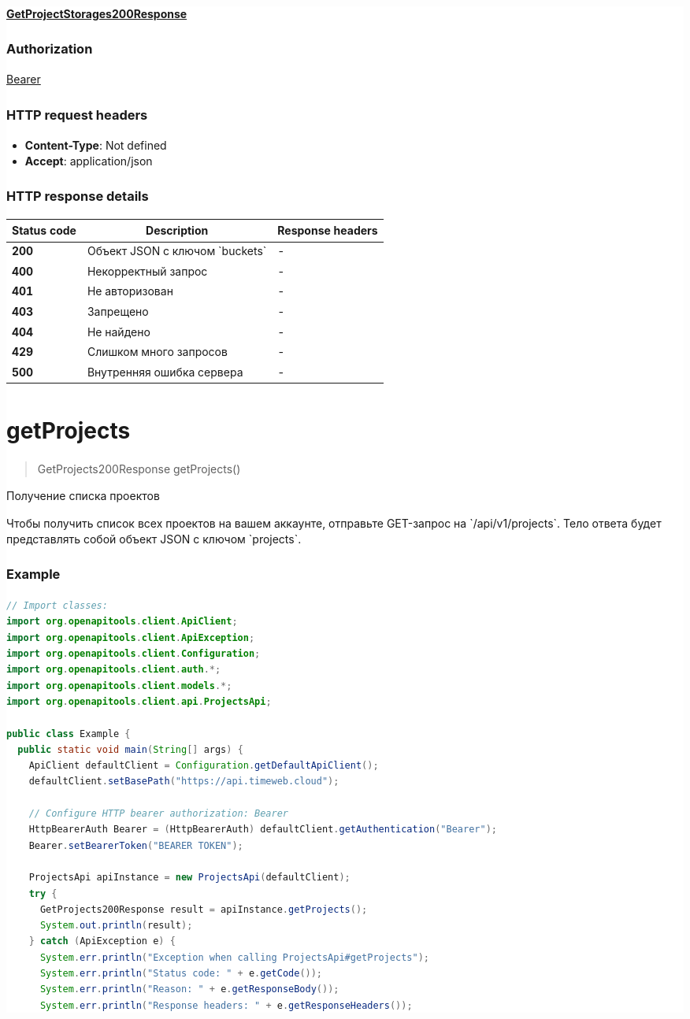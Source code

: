 [**GetProjectStorages200Response**](GetProjectStorages200Response.md)

### Authorization

[Bearer](../README.md#Bearer)

### HTTP request headers

 - **Content-Type**: Not defined
 - **Accept**: application/json

### HTTP response details
| Status code | Description | Response headers |
|-------------|-------------|------------------|
| **200** | Объект JSON c ключом &#x60;buckets&#x60; |  -  |
| **400** | Некорректный запрос |  -  |
| **401** | Не авторизован |  -  |
| **403** | Запрещено |  -  |
| **404** | Не найдено |  -  |
| **429** | Слишком много запросов |  -  |
| **500** | Внутренняя ошибка сервера |  -  |

<a id="getProjects"></a>
# **getProjects**
> GetProjects200Response getProjects()

Получение списка проектов

Чтобы получить список всех проектов на вашем аккаунте, отправьте GET-запрос на &#x60;/api/v1/projects&#x60;.   Тело ответа будет представлять собой объект JSON с ключом &#x60;projects&#x60;.

### Example
```java
// Import classes:
import org.openapitools.client.ApiClient;
import org.openapitools.client.ApiException;
import org.openapitools.client.Configuration;
import org.openapitools.client.auth.*;
import org.openapitools.client.models.*;
import org.openapitools.client.api.ProjectsApi;

public class Example {
  public static void main(String[] args) {
    ApiClient defaultClient = Configuration.getDefaultApiClient();
    defaultClient.setBasePath("https://api.timeweb.cloud");
    
    // Configure HTTP bearer authorization: Bearer
    HttpBearerAuth Bearer = (HttpBearerAuth) defaultClient.getAuthentication("Bearer");
    Bearer.setBearerToken("BEARER TOKEN");

    ProjectsApi apiInstance = new ProjectsApi(defaultClient);
    try {
      GetProjects200Response result = apiInstance.getProjects();
      System.out.println(result);
    } catch (ApiException e) {
      System.err.println("Exception when calling ProjectsApi#getProjects");
      System.err.println("Status code: " + e.getCode());
      System.err.println("Reason: " + e.getResponseBody());
      System.err.println("Response headers: " + e.getResponseHeaders());
```